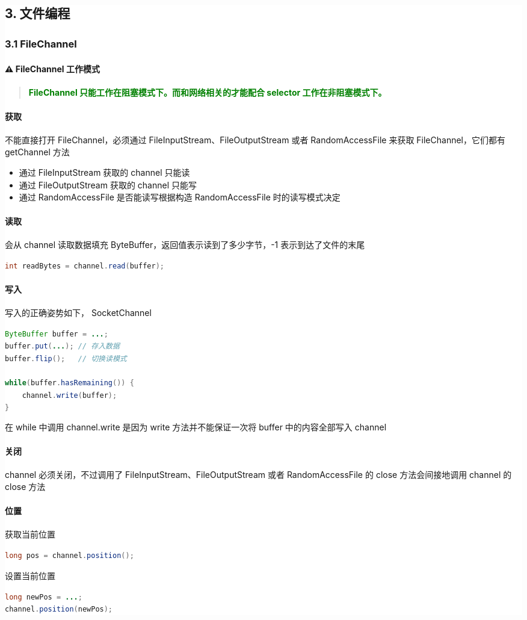 
## 3. 文件编程

### 3.1 FileChannel

#### ⚠️ FileChannel 工作模式

> <span style="color:green">**FileChannel 只能工作在阻塞模式下。而和网络相关的才能配合 selector 工作在非阻塞模式下。**</span>

#### 获取

不能直接打开 FileChannel，必须通过 FileInputStream、FileOutputStream 或者 RandomAccessFile 来获取 FileChannel，它们都有 getChannel 方法

* 通过 FileInputStream 获取的 channel 只能读
* 通过 FileOutputStream 获取的 channel 只能写
* 通过 RandomAccessFile 是否能读写根据构造 RandomAccessFile 时的读写模式决定

#### 读取

会从 channel 读取数据填充 ByteBuffer，返回值表示读到了多少字节，-1 表示到达了文件的末尾

```java
int readBytes = channel.read(buffer);
```

#### 写入

写入的正确姿势如下， SocketChannel

```java
ByteBuffer buffer = ...;
buffer.put(...); // 存入数据
buffer.flip();   // 切换读模式

while(buffer.hasRemaining()) {
    channel.write(buffer);
}
```

在 while 中调用 channel.write 是因为 write 方法并不能保证一次将 buffer 中的内容全部写入 channel

#### 关闭

channel 必须关闭，不过调用了 FileInputStream、FileOutputStream 或者 RandomAccessFile 的 close 方法会间接地调用 channel 的 close 方法

#### 位置

获取当前位置

```java
long pos = channel.position();
```

设置当前位置

```java
long newPos = ...;
channel.position(newPos);
```
